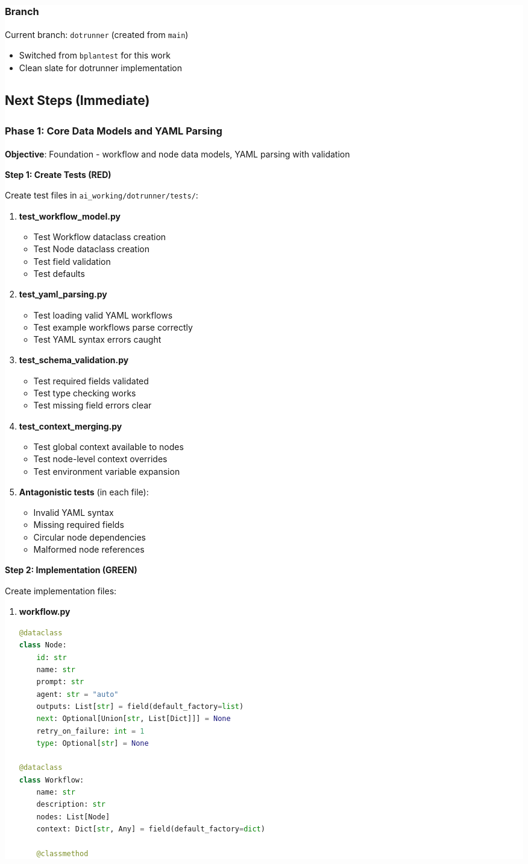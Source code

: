 ### Branch

Current branch: `dotrunner` (created from `main`)
- Switched from `bplantest` for this work
- Clean slate for dotrunner implementation

## Next Steps (Immediate)

### Phase 1: Core Data Models and YAML Parsing

**Objective**: Foundation - workflow and node data models, YAML parsing with validation

**Step 1: Create Tests (RED)**

Create test files in `ai_working/dotrunner/tests/`:

1. **test_workflow_model.py**
   - Test Workflow dataclass creation
   - Test Node dataclass creation
   - Test field validation
   - Test defaults

2. **test_yaml_parsing.py**
   - Test loading valid YAML workflows
   - Test example workflows parse correctly
   - Test YAML syntax errors caught

3. **test_schema_validation.py**
   - Test required fields validated
   - Test type checking works
   - Test missing field errors clear

4. **test_context_merging.py**
   - Test global context available to nodes
   - Test node-level context overrides
   - Test environment variable expansion

5. **Antagonistic tests** (in each file):
   - Invalid YAML syntax
   - Missing required fields
   - Circular node dependencies
   - Malformed node references

**Step 2: Implementation (GREEN)**

Create implementation files:

1. **workflow.py**
   ```python
   @dataclass
   class Node:
       id: str
       name: str
       prompt: str
       agent: str = "auto"
       outputs: List[str] = field(default_factory=list)
       next: Optional[Union[str, List[Dict]]] = None
       retry_on_failure: int = 1
       type: Optional[str] = None

   @dataclass
   class Workflow:
       name: str
       description: str
       nodes: List[Node]
       context: Dict[str, Any] = field(default_factory=dict)

       @classmethod
   ```